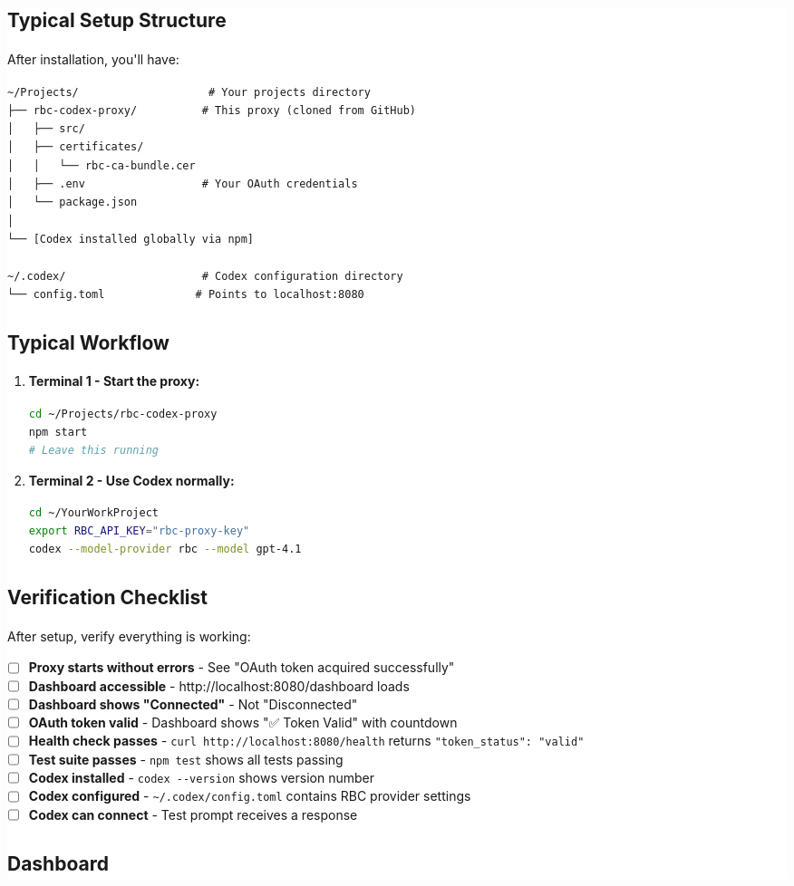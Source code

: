 ## Typical Setup Structure

After installation, you'll have:

```
~/Projects/                    # Your projects directory
├── rbc-codex-proxy/          # This proxy (cloned from GitHub)
│   ├── src/
│   ├── certificates/
│   │   └── rbc-ca-bundle.cer
│   ├── .env                  # Your OAuth credentials
│   └── package.json
│
└── [Codex installed globally via npm]

~/.codex/                     # Codex configuration directory
└── config.toml              # Points to localhost:8080
```

## Typical Workflow

1. **Terminal 1 - Start the proxy:**
   ```bash
   cd ~/Projects/rbc-codex-proxy
   npm start
   # Leave this running
   ```

2. **Terminal 2 - Use Codex normally:**
   ```bash
   cd ~/YourWorkProject
   export RBC_API_KEY="rbc-proxy-key"
   codex --model-provider rbc --model gpt-4.1
   ```

## Verification Checklist

After setup, verify everything is working:

- [ ] **Proxy starts without errors** - See "OAuth token acquired successfully"
- [ ] **Dashboard accessible** - http://localhost:8080/dashboard loads
- [ ] **Dashboard shows "Connected"** - Not "Disconnected"
- [ ] **OAuth token valid** - Dashboard shows "✅ Token Valid" with countdown
- [ ] **Health check passes** - `curl http://localhost:8080/health` returns `"token_status": "valid"`
- [ ] **Test suite passes** - `npm test` shows all tests passing
- [ ] **Codex installed** - `codex --version` shows version number
- [ ] **Codex configured** - `~/.codex/config.toml` contains RBC provider settings
- [ ] **Codex can connect** - Test prompt receives a response

## Dashboard

